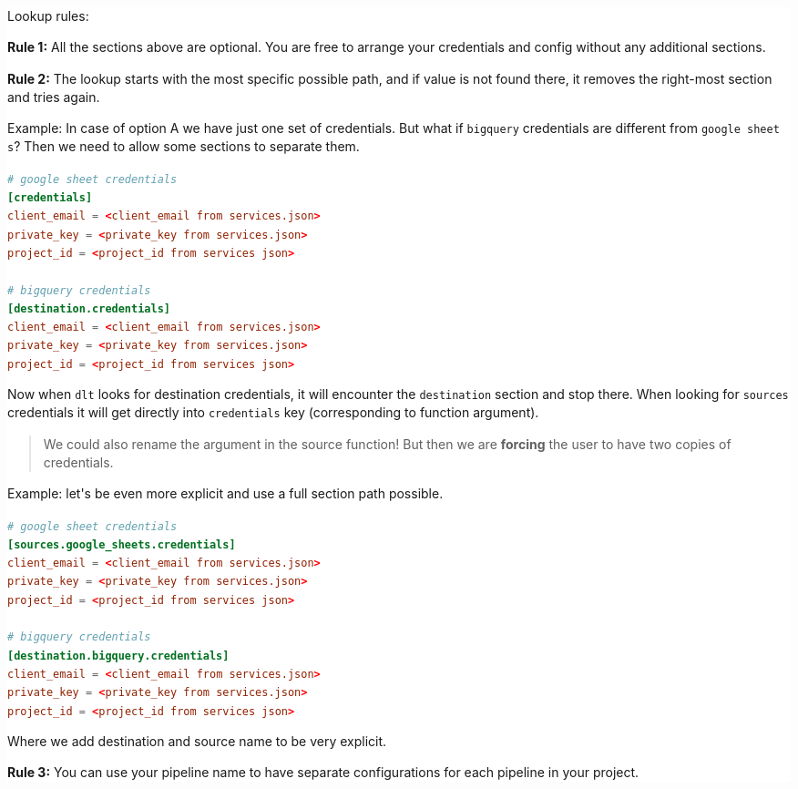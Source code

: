 
Lookup rules:

**Rule 1:** All the sections above are optional. You are free to arrange your credentials and config
without any additional sections.

**Rule 2:** The lookup starts with the most specific possible path, and if value is not found there,
it removes the right-most section and tries again.

Example: In case of option A we have just one set of credentials.
But what if `bigquery` credentials are different from `google sheets`? Then we need to
allow some sections to separate them.

```toml
# google sheet credentials
[credentials]
client_email = <client_email from services.json>
private_key = <private_key from services.json>
project_id = <project_id from services json>

# bigquery credentials
[destination.credentials]
client_email = <client_email from services.json>
private_key = <private_key from services.json>
project_id = <project_id from services json>
```

Now when `dlt` looks for destination credentials, it will encounter the `destination` section and
stop there. When looking for `sources` credentials it will get directly into `credentials` key
(corresponding to function argument).

> We could also rename the argument in the source function! But then we are **forcing** the user to
> have two copies of credentials.

Example: let's be even more explicit and use a full section path possible.

```toml
# google sheet credentials
[sources.google_sheets.credentials]
client_email = <client_email from services.json>
private_key = <private_key from services.json>
project_id = <project_id from services json>

# bigquery credentials
[destination.bigquery.credentials]
client_email = <client_email from services.json>
private_key = <private_key from services.json>
project_id = <project_id from services json>
```

Where we add destination and source name to be very explicit.

**Rule 3:** You can use your pipeline name to have separate configurations for each pipeline in your
project.
